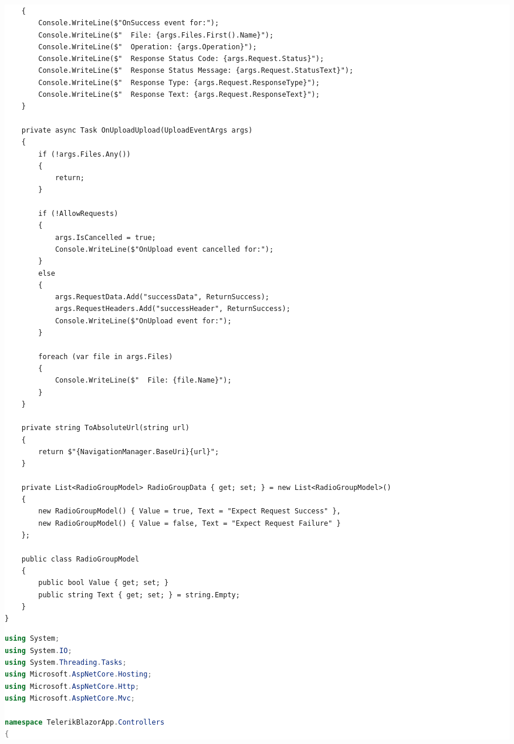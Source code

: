 ````RAZOR
    {
        Console.WriteLine($"OnSuccess event for:");
        Console.WriteLine($"  File: {args.Files.First().Name}");
        Console.WriteLine($"  Operation: {args.Operation}");
        Console.WriteLine($"  Response Status Code: {args.Request.Status}");
        Console.WriteLine($"  Response Status Message: {args.Request.StatusText}");
        Console.WriteLine($"  Response Type: {args.Request.ResponseType}");
        Console.WriteLine($"  Response Text: {args.Request.ResponseText}");
    }

    private async Task OnUploadUpload(UploadEventArgs args)
    {
        if (!args.Files.Any())
        {
            return;
        }

        if (!AllowRequests)
        {
            args.IsCancelled = true;
            Console.WriteLine($"OnUpload event cancelled for:");
        }
        else
        {
            args.RequestData.Add("successData", ReturnSuccess);
            args.RequestHeaders.Add("successHeader", ReturnSuccess);
            Console.WriteLine($"OnUpload event for:");
        }

        foreach (var file in args.Files)
        {
            Console.WriteLine($"  File: {file.Name}");
        }
    }

    private string ToAbsoluteUrl(string url)
    {
        return $"{NavigationManager.BaseUri}{url}";
    }

    private List<RadioGroupModel> RadioGroupData { get; set; } = new List<RadioGroupModel>()
    {
        new RadioGroupModel() { Value = true, Text = "Expect Request Success" },
        new RadioGroupModel() { Value = false, Text = "Expect Request Failure" }
    };

    public class RadioGroupModel
    {
        public bool Value { get; set; }
        public string Text { get; set; } = string.Empty;
    }
}
````
````C# UploadController.cs
using System;
using System.IO;
using System.Threading.Tasks;
using Microsoft.AspNetCore.Hosting;
using Microsoft.AspNetCore.Http;
using Microsoft.AspNetCore.Mvc;

namespace TelerikBlazorApp.Controllers
{
````